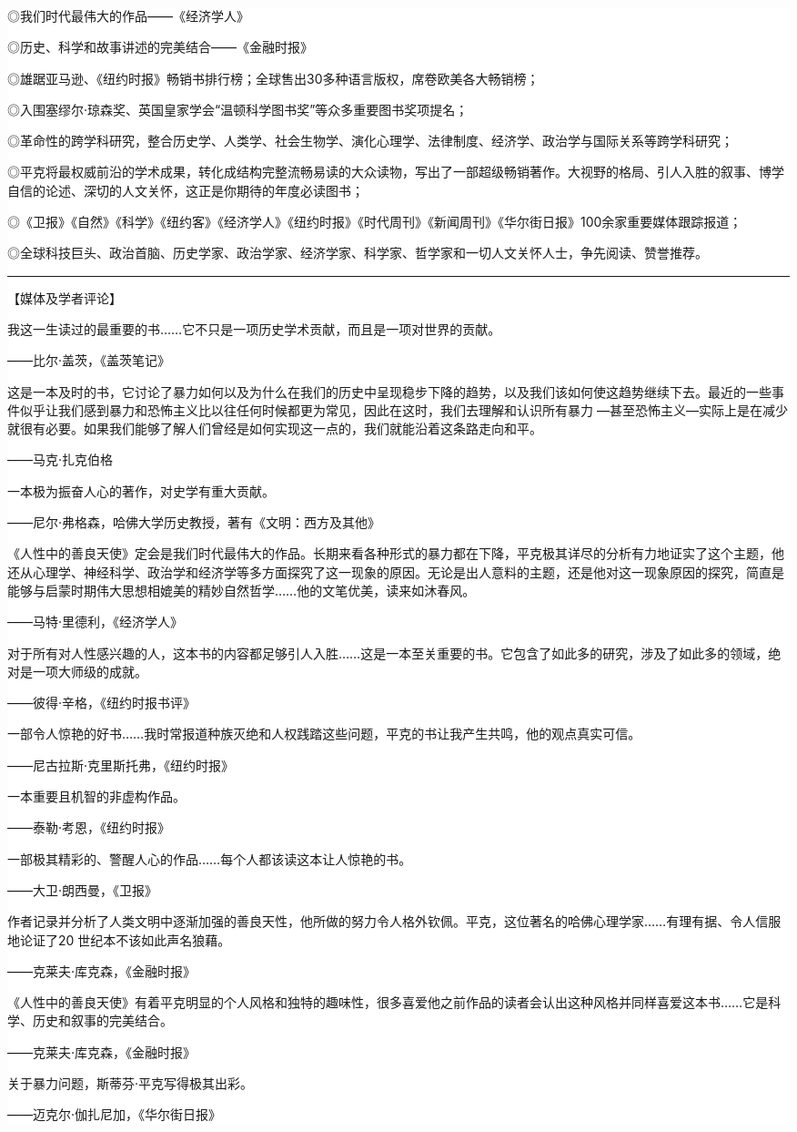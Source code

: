 ◎我们时代最伟大的作品——《经济学人》

◎历史、科学和故事讲述的完美结合——《金融时报》

◎雄踞亚马逊、《纽约时报》畅销书排行榜；全球售出30多种语言版权，席卷欧美各大畅销榜；

◎入围塞缪尔·琼森奖、英国皇家学会“温顿科学图书奖”等众多重要图书奖项提名；

◎革命性的跨学科研究，整合历史学、人类学、社会生物学、演化心理学、法律制度、经济学、政治学与国际关系等跨学科研究；

◎平克将最权威前沿的学术成果，转化成结构完整流畅易读的大众读物，写出了一部超级畅销著作。大视野的格局、引人入胜的叙事、博学自信的论述、深切的人文关怀，这正是你期待的年度必读图书；

◎《卫报》《自然》《科学》《纽约客》《经济学人》《纽约时报》《时代周刊》《新闻周刊》《华尔街日报》100余家重要媒体跟踪报道；

◎全球科技巨头、政治首脑、历史学家、政治学家、经济学家、科学家、哲学家和一切人文关怀人士，争先阅读、赞誉推荐。

------------------------------------------------------

【媒体及学者评论】

我这一生读过的最重要的书……它不只是一项历史学术贡献，而且是一项对世界的贡献。

——比尔·盖茨，《盖茨笔记》

这是一本及时的书，它讨论了暴力如何以及为什么在我们的历史中呈现稳步下降的趋势，以及我们该如何使这趋势继续下去。最近的一些事件似乎让我们感到暴力和恐怖主义比以往任何时候都更为常见，因此在这时，我们去理解和认识所有暴力 —甚至恐怖主义—实际上是在减少就很有必要。如果我们能够了解人们曾经是如何实现这一点的，我们就能沿着这条路走向和平。

——马克·扎克伯格

一本极为振奋人心的著作，对史学有重大贡献。

——尼尔·弗格森，哈佛大学历史教授，著有《文明：西方及其他》

《人性中的善良天使》定会是我们时代最伟大的作品。长期来看各种形式的暴力都在下降，平克极其详尽的分析有力地证实了这个主题，他还从心理学、神经科学、政治学和经济学等多方面探究了这一现象的原因。无论是出人意料的主题，还是他对这一现象原因的探究，简直是能够与启蒙时期伟大思想相媲美的精妙自然哲学……他的文笔优美，读来如沐春风。

——马特·里德利，《经济学人》

对于所有对人性感兴趣的人，这本书的内容都足够引人入胜……这是一本至关重要的书。它包含了如此多的研究，涉及了如此多的领域，绝对是一项大师级的成就。

——彼得·辛格，《纽约时报书评》

一部令人惊艳的好书……我时常报道种族灭绝和人权践踏这些问题，平克的书让我产生共鸣，他的观点真实可信。

——尼古拉斯·克里斯托弗，《纽约时报》

一本重要且机智的非虚构作品。

——泰勒·考恩，《纽约时报》

一部极其精彩的、警醒人心的作品……每个人都该读这本让人惊艳的书。

——大卫·朗西曼，《卫报》

作者记录并分析了人类文明中逐渐加强的善良天性，他所做的努力令人格外钦佩。平克，这位著名的哈佛心理学家……有理有据、令人信服地论证了20 世纪本不该如此声名狼藉。

——克莱夫·库克森，《金融时报》

《人性中的善良天使》有着平克明显的个人风格和独特的趣味性，很多喜爱他之前作品的读者会认出这种风格并同样喜爱这本书……它是科学、历史和叙事的完美结合。

——克莱夫·库克森，《金融时报》

关于暴力问题，斯蒂芬·平克写得极其出彩。

——迈克尔·伽扎尼加，《华尔街日报》
